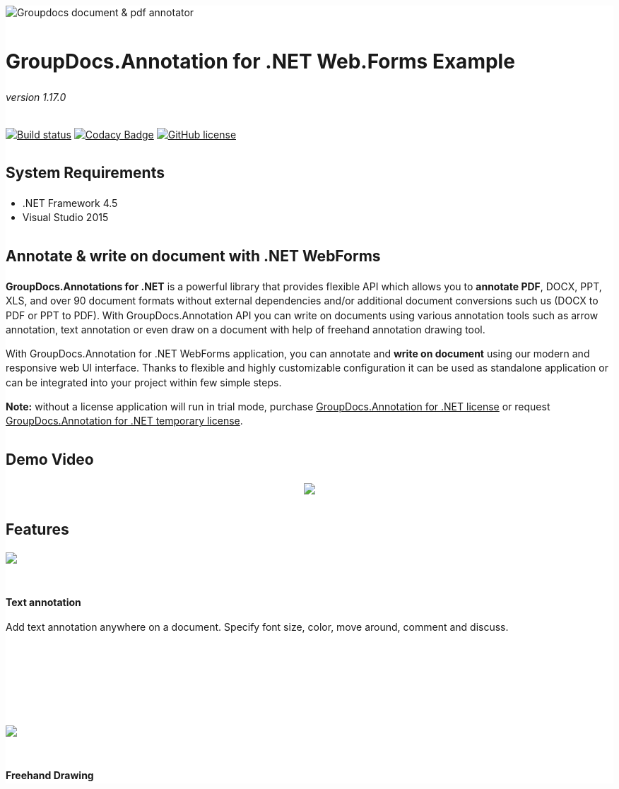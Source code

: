 ![Groupdocs document & pdf annotator](https://raw.githubusercontent.com/groupdocs-annotation/groupdocs-annotation.github.io/master/resources/image/banner.png "GroupDocs.Annotation")
# GroupDocs.Annotation for .NET Web.Forms Example
###### version 1.17.0
[![Build status](https://ci.appveyor.com/api/projects/status/kit9gu0bq8a660oi/branch/master?svg=true)](https://ci.appveyor.com/project/egorovpavel/groupdocs-annotation-for-net-webforms/branch/master)
[![Codacy Badge](https://api.codacy.com/project/badge/Grade/1b8d9bdc1eff40adb9b088a4575d8aa5)](https://www.codacy.com/app/egorovpavel/GroupDocs.Annotation-for-.NET-WebForms?utm_source=github.com&amp;utm_medium=referral&amp;utm_content=groupdocs-annotation/GroupDocs.Annotation-for-.NET-WebForms&amp;utm_campaign=Badge_Grade)
[![GitHub license](https://img.shields.io/github/license/groupdocs-annotation/GroupDocs.Annotation-for-.NET-WebForms.svg)](https://github.com/groupdocs-annotation/GroupDocs.Annotation-for-.NET-WebForms/blob/master/LICENSE)


## System Requirements
- .NET Framework 4.5
- Visual Studio 2015


## Annotate & write on document with .NET WebForms

**GroupDocs.Annotations for .NET** is a powerful library that provides flexible API which allows you to **annotate PDF**, DOCX, PPT, XLS, and over 90 document formats without external dependencies and/or additional document conversions such us (DOCX to PDF or PPT to PDF). With GroupDocs.Annotation API you can write on documents using various annotation tools such as arrow annotation, text annotation or even draw on a document with help of freehand annotation drawing tool.

With GroupDocs.Annotation for .NET WebForms application, you can annotate and **write on document** using our modern and responsive web UI interface. Thanks to flexible and highly customizable configuration it can be used as standalone application or can be integrated into your project within few simple steps.

**Note:** without a license application will run in trial mode, purchase [GroupDocs.Annotation for .NET license](https://purchase.groupdocs.com/order-online-step-1-of-8.aspx) or request [GroupDocs.Annotation for .NET temporary license](https://purchase.groupdocs.com/temporary-license).


## Demo Video

<p align="center">
  <a title="Document annotation for .NET " href="https://www.youtube.com/watch?v=TVb7GwSNDqw"> 
    <img src="https://raw.githubusercontent.com/groupdocs-annotation/groupdocs-annotation.github.io/master/resources/image/document-annotation-demo.gif" width="100%" style="width:100%;">
  </a>
</p>


## Features 
<p>
<img src="https://raw.githubusercontent.com/groupdocs-annotation/groupdocs-annotation.github.io/master/resources/image/Text_annotation.png?v=1" align="left" width="430"/>
<br/><br/><br/>
  <b>Text annotation</b>
<div>Add text annotation anywhere on a document. Specify font size, color, move around, comment and discuss.</div>
<br/><br/><br/><br/>
</p>
<br/>
<p>
<img src="https://raw.githubusercontent.com/groupdocs-annotation/groupdocs-annotation.github.io/master/resources/image/Free-hand-annotation.png?v=1" align="left" width="430"/>
<br/><br/><br/>
  <b>Freehand Drawing</b>
